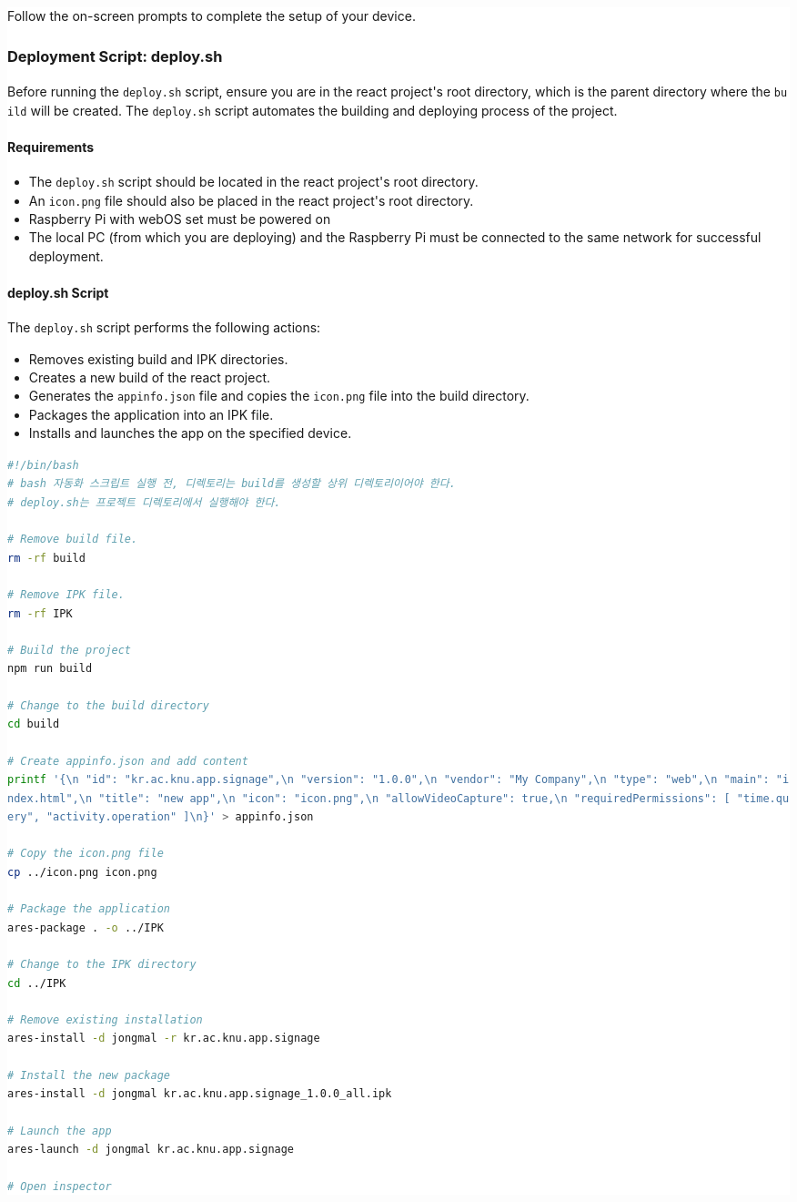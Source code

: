 Follow the on-screen prompts to complete the setup of your device.

### Deployment Script: deploy.sh

Before running the `deploy.sh` script, ensure you are in the react project's root directory, which is the parent directory where the `build` will be created. The `deploy.sh` script automates the building and deploying process of the project.

#### Requirements
- The `deploy.sh` script should be located in the react project's root directory.
- An `icon.png` file should also be placed in the react project's root directory.
- Raspberry Pi with webOS set must be powered on
- The local PC (from which you are deploying) and the Raspberry Pi must be connected to the same network for successful deployment.

#### deploy.sh Script

The `deploy.sh` script performs the following actions:
- Removes existing build and IPK directories.
- Creates a new build of the react project.
- Generates the `appinfo.json` file and copies the `icon.png` file into the build directory.
- Packages the application into an IPK file.
- Installs and launches the app on the specified device.

```bash
#!/bin/bash
# bash 자동화 스크립트 실행 전, 디렉토리는 build를 생성할 상위 디렉토리이어야 한다.
# deploy.sh는 프로젝트 디렉토리에서 실행해야 한다.

# Remove build file.
rm -rf build

# Remove IPK file.
rm -rf IPK

# Build the project
npm run build

# Change to the build directory
cd build

# Create appinfo.json and add content
printf '{\n "id": "kr.ac.knu.app.signage",\n "version": "1.0.0",\n "vendor": "My Company",\n "type": "web",\n "main": "index.html",\n "title": "new app",\n "icon": "icon.png",\n "allowVideoCapture": true,\n "requiredPermissions": [ "time.query", "activity.operation" ]\n}' > appinfo.json

# Copy the icon.png file
cp ../icon.png icon.png

# Package the application
ares-package . -o ../IPK

# Change to the IPK directory
cd ../IPK

# Remove existing installation
ares-install -d jongmal -r kr.ac.knu.app.signage

# Install the new package
ares-install -d jongmal kr.ac.knu.app.signage_1.0.0_all.ipk

# Launch the app
ares-launch -d jongmal kr.ac.knu.app.signage

# Open inspector
```